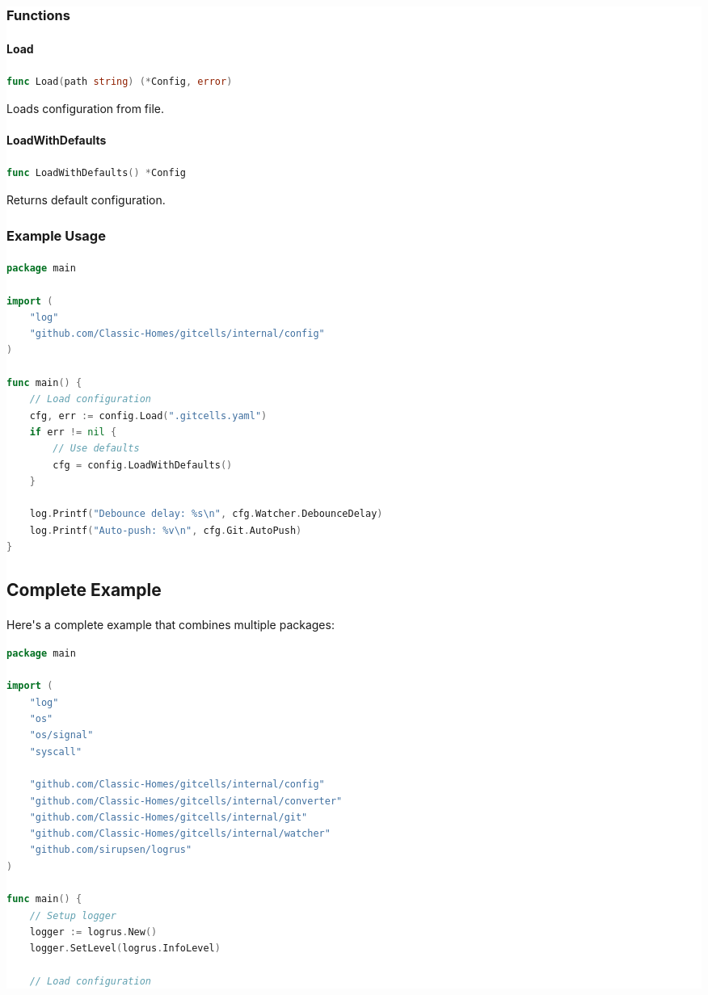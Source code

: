### Functions

#### Load

```go
func Load(path string) (*Config, error)
```

Loads configuration from file.

#### LoadWithDefaults

```go
func LoadWithDefaults() *Config
```

Returns default configuration.

### Example Usage

```go
package main

import (
    "log"
    "github.com/Classic-Homes/gitcells/internal/config"
)

func main() {
    // Load configuration
    cfg, err := config.Load(".gitcells.yaml")
    if err != nil {
        // Use defaults
        cfg = config.LoadWithDefaults()
    }
    
    log.Printf("Debounce delay: %s\n", cfg.Watcher.DebounceDelay)
    log.Printf("Auto-push: %v\n", cfg.Git.AutoPush)
}
```

## Complete Example

Here's a complete example that combines multiple packages:

```go
package main

import (
    "log"
    "os"
    "os/signal"
    "syscall"
    
    "github.com/Classic-Homes/gitcells/internal/config"
    "github.com/Classic-Homes/gitcells/internal/converter"
    "github.com/Classic-Homes/gitcells/internal/git"
    "github.com/Classic-Homes/gitcells/internal/watcher"
    "github.com/sirupsen/logrus"
)

func main() {
    // Setup logger
    logger := logrus.New()
    logger.SetLevel(logrus.InfoLevel)
    
    // Load configuration
```